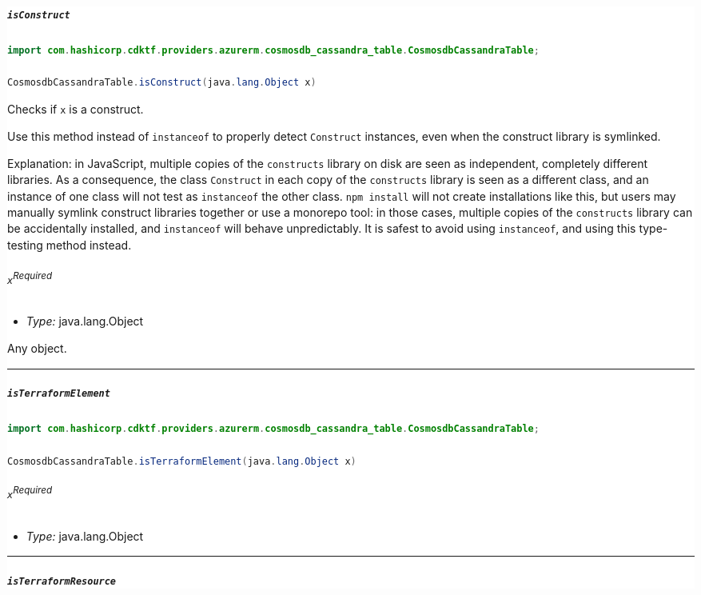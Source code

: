 
##### `isConstruct` <a name="isConstruct" id="@cdktf/provider-azurerm.cosmosdbCassandraTable.CosmosdbCassandraTable.isConstruct"></a>

```java
import com.hashicorp.cdktf.providers.azurerm.cosmosdb_cassandra_table.CosmosdbCassandraTable;

CosmosdbCassandraTable.isConstruct(java.lang.Object x)
```

Checks if `x` is a construct.

Use this method instead of `instanceof` to properly detect `Construct`
instances, even when the construct library is symlinked.

Explanation: in JavaScript, multiple copies of the `constructs` library on
disk are seen as independent, completely different libraries. As a
consequence, the class `Construct` in each copy of the `constructs` library
is seen as a different class, and an instance of one class will not test as
`instanceof` the other class. `npm install` will not create installations
like this, but users may manually symlink construct libraries together or
use a monorepo tool: in those cases, multiple copies of the `constructs`
library can be accidentally installed, and `instanceof` will behave
unpredictably. It is safest to avoid using `instanceof`, and using
this type-testing method instead.

###### `x`<sup>Required</sup> <a name="x" id="@cdktf/provider-azurerm.cosmosdbCassandraTable.CosmosdbCassandraTable.isConstruct.parameter.x"></a>

- *Type:* java.lang.Object

Any object.

---

##### `isTerraformElement` <a name="isTerraformElement" id="@cdktf/provider-azurerm.cosmosdbCassandraTable.CosmosdbCassandraTable.isTerraformElement"></a>

```java
import com.hashicorp.cdktf.providers.azurerm.cosmosdb_cassandra_table.CosmosdbCassandraTable;

CosmosdbCassandraTable.isTerraformElement(java.lang.Object x)
```

###### `x`<sup>Required</sup> <a name="x" id="@cdktf/provider-azurerm.cosmosdbCassandraTable.CosmosdbCassandraTable.isTerraformElement.parameter.x"></a>

- *Type:* java.lang.Object

---

##### `isTerraformResource` <a name="isTerraformResource" id="@cdktf/provider-azurerm.cosmosdbCassandraTable.CosmosdbCassandraTable.isTerraformResource"></a>
